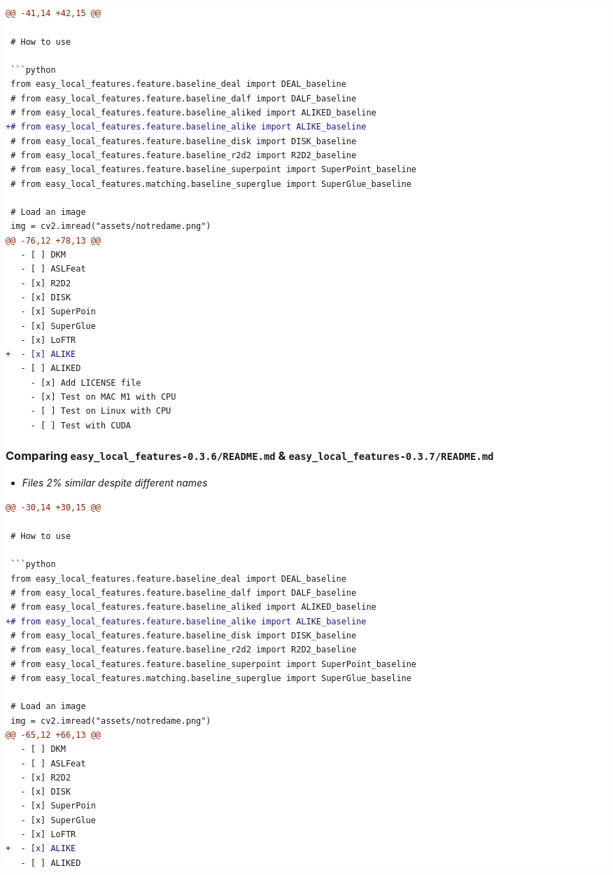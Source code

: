 ```diff
@@ -41,14 +42,15 @@
 
 # How to use
 
 ```python
 from easy_local_features.feature.baseline_deal import DEAL_baseline
 # from easy_local_features.feature.baseline_dalf import DALF_baseline
 # from easy_local_features.feature.baseline_aliked import ALIKED_baseline
+# from easy_local_features.feature.baseline_alike import ALIKE_baseline
 # from easy_local_features.feature.baseline_disk import DISK_baseline
 # from easy_local_features.feature.baseline_r2d2 import R2D2_baseline
 # from easy_local_features.feature.baseline_superpoint import SuperPoint_baseline
 # from easy_local_features.matching.baseline_superglue import SuperGlue_baseline
 
 # Load an image
 img = cv2.imread("assets/notredame.png")
@@ -76,12 +78,13 @@
   - [ ] DKM
   - [ ] ASLFeat
   - [x] R2D2
   - [x] DISK
   - [x] SuperPoin
   - [x] SuperGlue
   - [x] LoFTR
+  - [x] ALIKE
   - [ ] ALIKED
     - [x] Add LICENSE file
     - [x] Test on MAC M1 with CPU
     - [ ] Test on Linux with CPU
     - [ ] Test with CUDA
```

### Comparing `easy_local_features-0.3.6/README.md` & `easy_local_features-0.3.7/README.md`

 * *Files 2% similar despite different names*

```diff
@@ -30,14 +30,15 @@
 
 # How to use
 
 ```python
 from easy_local_features.feature.baseline_deal import DEAL_baseline
 # from easy_local_features.feature.baseline_dalf import DALF_baseline
 # from easy_local_features.feature.baseline_aliked import ALIKED_baseline
+# from easy_local_features.feature.baseline_alike import ALIKE_baseline
 # from easy_local_features.feature.baseline_disk import DISK_baseline
 # from easy_local_features.feature.baseline_r2d2 import R2D2_baseline
 # from easy_local_features.feature.baseline_superpoint import SuperPoint_baseline
 # from easy_local_features.matching.baseline_superglue import SuperGlue_baseline
 
 # Load an image
 img = cv2.imread("assets/notredame.png")
@@ -65,12 +66,13 @@
   - [ ] DKM
   - [ ] ASLFeat
   - [x] R2D2
   - [x] DISK
   - [x] SuperPoin
   - [x] SuperGlue
   - [x] LoFTR
+  - [x] ALIKE
   - [ ] ALIKED
```